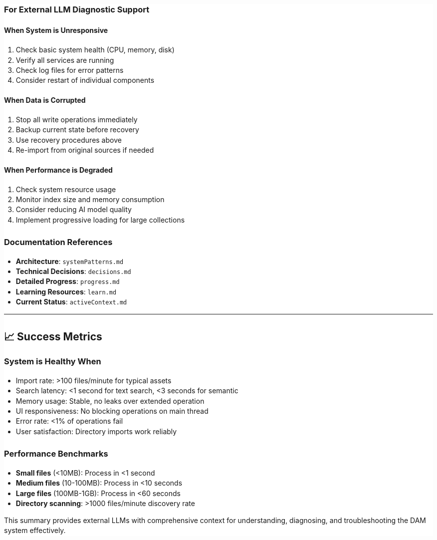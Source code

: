### **For External LLM Diagnostic Support**

#### **When System is Unresponsive**
1. Check basic system health (CPU, memory, disk)
2. Verify all services are running
3. Check log files for error patterns
4. Consider restart of individual components

#### **When Data is Corrupted**
1. Stop all write operations immediately
2. Backup current state before recovery
3. Use recovery procedures above
4. Re-import from original sources if needed

#### **When Performance is Degraded**
1. Check system resource usage
2. Monitor index size and memory consumption
3. Consider reducing AI model quality
4. Implement progressive loading for large collections

### **Documentation References**
- **Architecture**: `systemPatterns.md`
- **Technical Decisions**: `decisions.md` 
- **Detailed Progress**: `progress.md`
- **Learning Resources**: `learn.md`
- **Current Status**: `activeContext.md`

---

## 📈 **Success Metrics**

### **System is Healthy When**
- Import rate: >100 files/minute for typical assets
- Search latency: <1 second for text search, <3 seconds for semantic
- Memory usage: Stable, no leaks over extended operation  
- UI responsiveness: No blocking operations on main thread
- Error rate: <1% of operations fail
- User satisfaction: Directory imports work reliably

### **Performance Benchmarks**
- **Small files** (<10MB): Process in <1 second
- **Medium files** (10-100MB): Process in <10 seconds  
- **Large files** (100MB-1GB): Process in <60 seconds
- **Directory scanning**: >1000 files/minute discovery rate

This summary provides external LLMs with comprehensive context for understanding, diagnosing, and troubleshooting the DAM system effectively.
